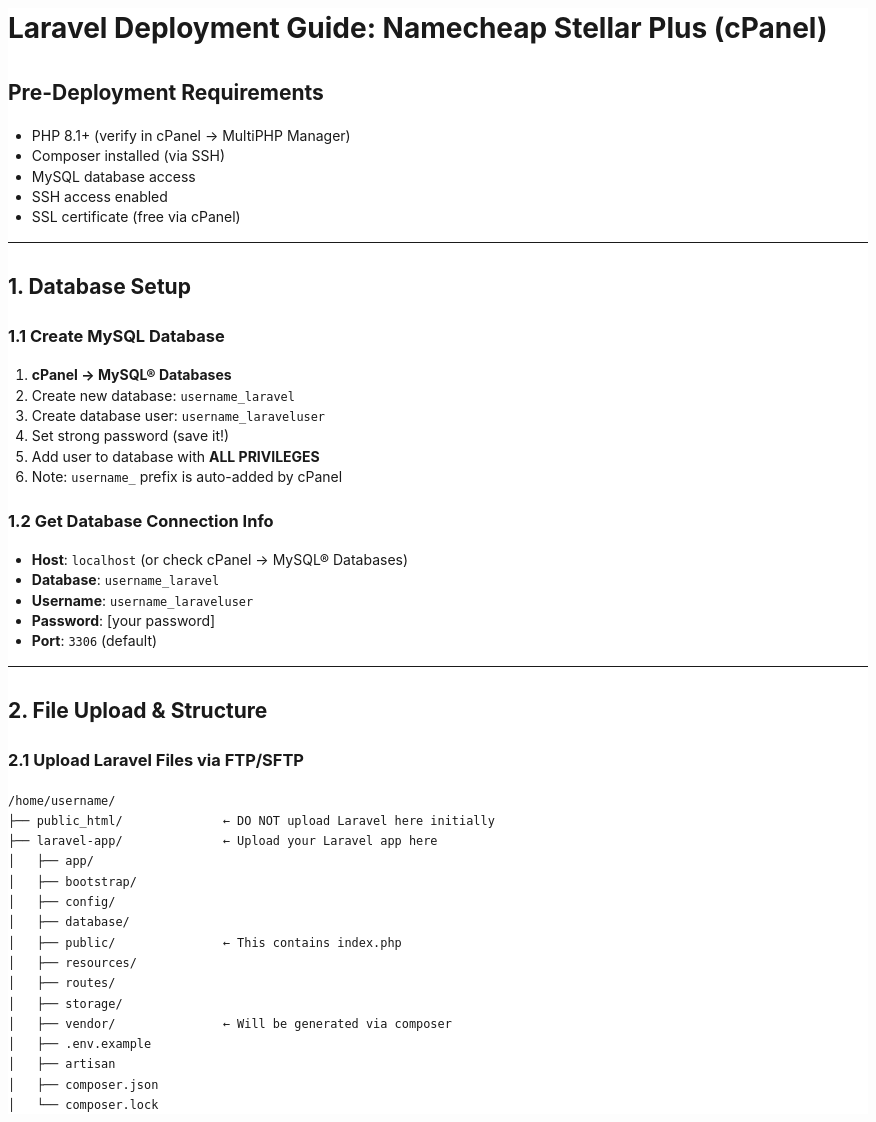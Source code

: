 # Laravel Deployment Guide: Namecheap Stellar Plus (cPanel)

## Pre-Deployment Requirements
- PHP 8.1+ (verify in cPanel → MultiPHP Manager)
- Composer installed (via SSH)
- MySQL database access
- SSH access enabled
- SSL certificate (free via cPanel)

---

## 1. Database Setup

### 1.1 Create MySQL Database
1. **cPanel → MySQL® Databases**
2. Create new database: `username_laravel`
3. Create database user: `username_laraveluser`
4. Set strong password (save it!)
5. Add user to database with **ALL PRIVILEGES**
6. Note: `username_` prefix is auto-added by cPanel

### 1.2 Get Database Connection Info
- **Host**: `localhost` (or check cPanel → MySQL® Databases)
- **Database**: `username_laravel`
- **Username**: `username_laraveluser`
- **Password**: [your password]
- **Port**: `3306` (default)

---

## 2. File Upload & Structure

### 2.1 Upload Laravel Files via FTP/SFTP
```
/home/username/
├── public_html/              ← DO NOT upload Laravel here initially
├── laravel-app/              ← Upload your Laravel app here
│   ├── app/
│   ├── bootstrap/
│   ├── config/
│   ├── database/
│   ├── public/               ← This contains index.php
│   ├── resources/
│   ├── routes/
│   ├── storage/
│   ├── vendor/               ← Will be generated via composer
│   ├── .env.example
│   ├── artisan
│   ├── composer.json
│   └── composer.lock
```
